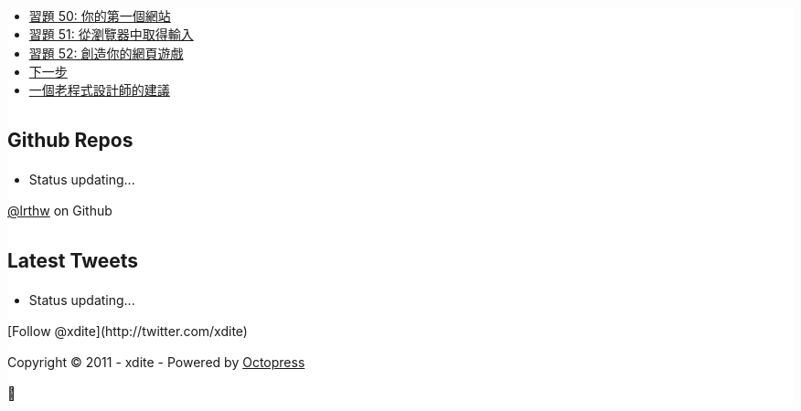 *   [習題 50: 你的第一個網站](/ex50/)
*   [習題 51: 從瀏覽器中取得輸入](/ex51/)
*   [習題 52: 創造你的網頁遊戲](/ex52/)
*   [下一步](/next/)
*   [一個老程式設計師的建議](/advice/)

</section>

<section>

# Github Repos

*   Status updating...

[@lrthw](https://github.com/lrthw) on Github <script type="text/javascript">$.domReady(function(){ if (!window.jXHR){ var jxhr = document.createElement('script'); jxhr.type = 'text/javascript'; jxhr.src = '/javascripts/libs/jXHR.js'; var s = document.getElementsByTagName('script')[0]; s.parentNode.insertBefore(jxhr, s); } github.showRepos({ user: 'lrthw', count: 0, skip_forks: true, target: '#gh_repos' }); });</script></section>

<section>

# Latest Tweets

*   Status updating...

<script type="text/javascript">$.domReady(function(){ getTwitterFeed("xdite", 4, false); });</script> [Follow @xdite](http://twitter.com/xdite)</section>

</aside>

</div>

</div>

<footer role="contentinfo">

Copyright © 2011 - xdite - <span class="credit">Powered by [Octopress](http://octopress.org)</span>

</footer>

<script type="text/javascript">var disqus_shortname = 'learnrubythehardway'; var disqus_script = 'count.js'; (function () { var dsq = document.createElement('script'); dsq.type = 'text/javascript'; dsq.async = true; dsq.src = 'http://' + disqus_shortname + '.disqus.com/' + disqus_script; (document.getElementsByTagName('head')[0] || document.getElementsByTagName('body')[0]).appendChild(dsq); }());</script> <script type="text/javascript">(function() { var script = document.createElement('script'); script.type = 'text/javascript'; script.async = true; script.src = 'https://apis.google.com/js/plusone.js'; var s = document.getElementsByTagName('script')[0]; s.parentNode.insertBefore(script, s); })();</script> <script type="text/javascript">(function(){ var twitterWidgets = document.createElement('script'); twitterWidgets.type = 'text/javascript'; twitterWidgets.async = true; twitterWidgets.src = 'http://platform.twitter.com/widgets.js'; document.getElementsByTagName('head')[0].appendChild(twitterWidgets); })();</script> <script type="text/javascript">var _gaq = _gaq || []; _gaq.push(['_setAccount', 'UA-537077-9']); _gaq.push(['_trackPageview']); (function() { var ga = document.createElement('script'); ga.type = 'text/javascript'; ga.async = true; ga.src = ('https:' == document.location.protocol ? 'https://ssl' : 'http://www') + '.google-analytics.com/ga.js'; var s = document.getElementsByTagName('script')[0]; s.parentNode.insertBefore(ga, s); })();</script>
